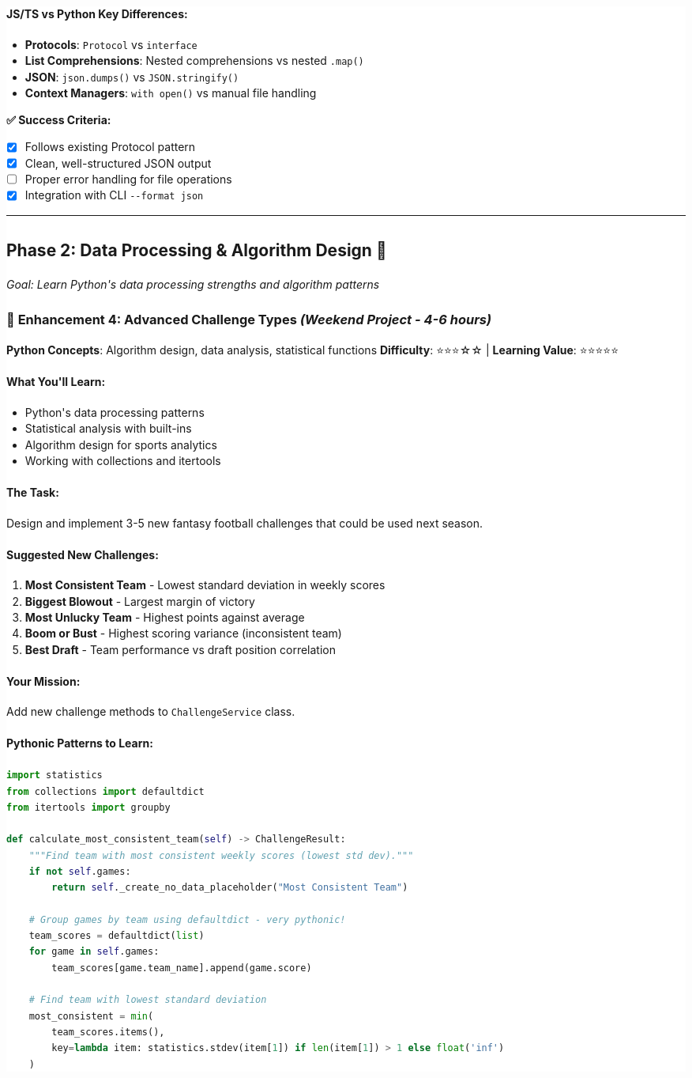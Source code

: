 #### JS/TS vs Python Key Differences:
- **Protocols**: `Protocol` vs `interface`
- **List Comprehensions**: Nested comprehensions vs nested `.map()`
- **JSON**: `json.dumps()` vs `JSON.stringify()`
- **Context Managers**: `with open()` vs manual file handling

**✅ Success Criteria:**
- [X] Follows existing Protocol pattern
- [X] Clean, well-structured JSON output
- [ ] Proper error handling for file operations
- [X] Integration with CLI `--format json`

---

## Phase 2: Data Processing & Algorithm Design 🧮
*Goal: Learn Python's data processing strengths and algorithm patterns*

### 📝 **Enhancement 4: Advanced Challenge Types** *(Weekend Project - 4-6 hours)*
**Python Concepts**: Algorithm design, data analysis, statistical functions
**Difficulty**: ⭐⭐⭐☆☆ | **Learning Value**: ⭐⭐⭐⭐⭐

#### What You'll Learn:
- Python's data processing patterns
- Statistical analysis with built-ins
- Algorithm design for sports analytics
- Working with collections and itertools

#### The Task:
Design and implement 3-5 new fantasy football challenges that could be used next season.

#### Suggested New Challenges:
1. **Most Consistent Team** - Lowest standard deviation in weekly scores
2. **Biggest Blowout** - Largest margin of victory
3. **Most Unlucky Team** - Highest points against average
4. **Boom or Bust** - Highest scoring variance (inconsistent team)
5. **Best Draft** - Team performance vs draft position correlation

#### Your Mission:
Add new challenge methods to `ChallengeService` class.

#### Pythonic Patterns to Learn:
```python
import statistics
from collections import defaultdict
from itertools import groupby

def calculate_most_consistent_team(self) -> ChallengeResult:
    """Find team with most consistent weekly scores (lowest std dev)."""
    if not self.games:
        return self._create_no_data_placeholder("Most Consistent Team")

    # Group games by team using defaultdict - very pythonic!
    team_scores = defaultdict(list)
    for game in self.games:
        team_scores[game.team_name].append(game.score)

    # Find team with lowest standard deviation
    most_consistent = min(
        team_scores.items(),
        key=lambda item: statistics.stdev(item[1]) if len(item[1]) > 1 else float('inf')
    )

```